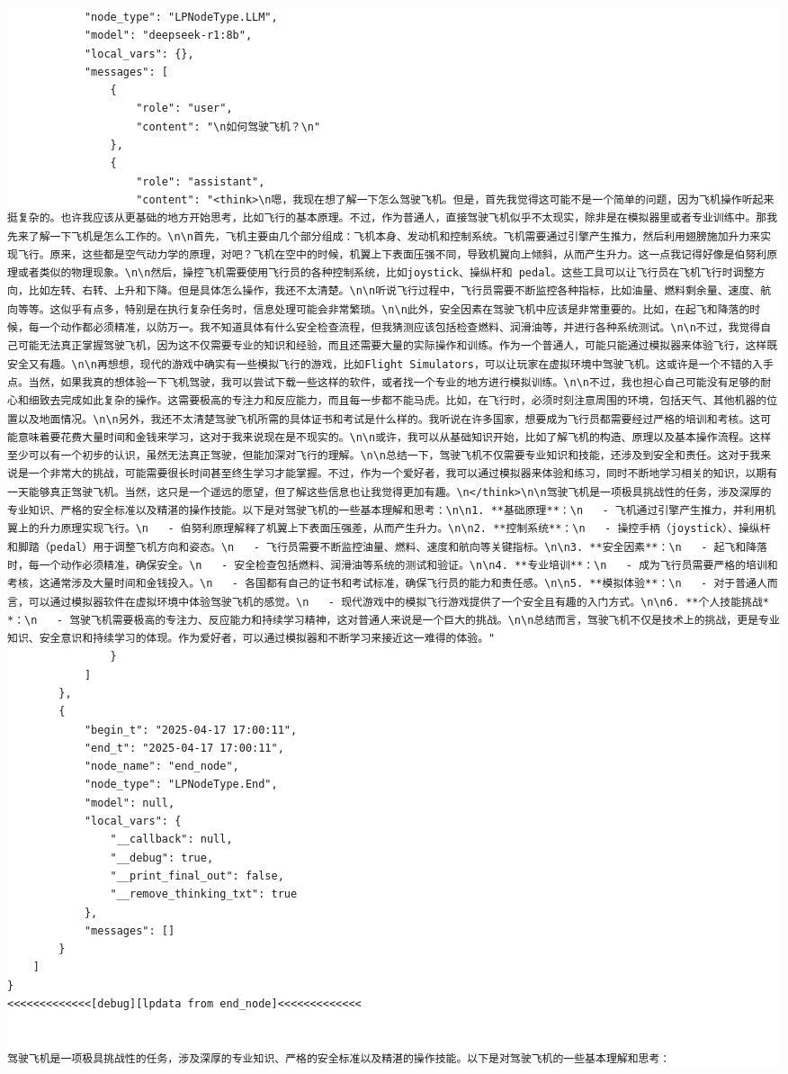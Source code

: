                 "node_type": "LPNodeType.LLM",
                "model": "deepseek-r1:8b",
                "local_vars": {},
                "messages": [
                    {
                        "role": "user",
                        "content": "\n如何驾驶飞机？\n"
                    },
                    {
                        "role": "assistant",
                        "content": "<think>\n嗯，我现在想了解一下怎么驾驶飞机。但是，首先我觉得这可能不是一个简单的问题，因为飞机操作听起来挺复杂的。也许我应该从更基础的地方开始思考，比如飞行的基本原理。不过，作为普通人，直接驾驶飞机似乎不太现实，除非是在模拟器里或者专业训练中。那我先来了解一下飞机是怎么工作的。\n\n首先，飞机主要由几个部分组成：飞机本身、发动机和控制系统。飞机需要通过引擎产生推力，然后利用翅膀施加升力来实现飞行。原来，这些都是空气动力学的原理，对吧？飞机在空中的时候，机翼上下表面压强不同，导致机翼向上倾斜，从而产生升力。这一点我记得好像是伯努利原理或者类似的物理现象。\n\n然后，操控飞机需要使用飞行员的各种控制系统，比如joystick、操纵杆和 pedal。这些工具可以让飞行员在飞机飞行时调整方向，比如左转、右转、上升和下降。但是具体怎么操作，我还不太清楚。\n\n听说飞行过程中，飞行员需要不断监控各种指标，比如油量、燃料剩余量、速度、航向等等。这似乎有点多，特别是在执行复杂任务时，信息处理可能会非常繁琐。\n\n此外，安全因素在驾驶飞机中应该是非常重要的。比如，在起飞和降落的时候，每一个动作都必须精准，以防万一。我不知道具体有什么安全检查流程，但我猜测应该包括检查燃料、润滑油等，并进行各种系统测试。\n\n不过，我觉得自己可能无法真正掌握驾驶飞机，因为这不仅需要专业的知识和经验，而且还需要大量的实际操作和训练。作为一个普通人，可能只能通过模拟器来体验飞行，这样既安全又有趣。\n\n再想想，现代的游戏中确实有一些模拟飞行的游戏，比如Flight Simulators，可以让玩家在虚拟环境中驾驶飞机。这或许是一个不错的入手点。当然，如果我真的想体验一下飞机驾驶，我可以尝试下载一些这样的软件，或者找一个专业的地方进行模拟训练。\n\n不过，我也担心自己可能没有足够的耐心和细致去完成如此复杂的操作。这需要极高的专注力和反应能力，而且每一步都不能马虎。比如，在飞行时，必须时刻注意周围的环境，包括天气、其他机器的位置以及地面情况。\n\n另外，我还不太清楚驾驶飞机所需的具体证书和考试是什么样的。我听说在许多国家，想要成为飞行员都需要经过严格的培训和考核。这可能意味着要花费大量时间和金钱来学习，这对于我来说现在是不现实的。\n\n或许，我可以从基础知识开始，比如了解飞机的构造、原理以及基本操作流程。这样至少可以有一个初步的认识，虽然无法真正驾驶，但能加深对飞行的理解。\n\n总结一下，驾驶飞机不仅需要专业知识和技能，还涉及到安全和责任。这对于我来说是一个非常大的挑战，可能需要很长时间甚至终生学习才能掌握。不过，作为一个爱好者，我可以通过模拟器来体验和练习，同时不断地学习相关的知识，以期有一天能够真正驾驶飞机。当然，这只是一个遥远的愿望，但了解这些信息也让我觉得更加有趣。\n</think>\n\n驾驶飞机是一项极具挑战性的任务，涉及深厚的专业知识、严格的安全标准以及精湛的操作技能。以下是对驾驶飞机的一些基本理解和思考：\n\n1. **基础原理**：\n   - 飞机通过引擎产生推力，并利用机翼上的升力原理实现飞行。\n   - 伯努利原理解释了机翼上下表面压强差，从而产生升力。\n\n2. **控制系统**：\n   - 操控手柄（joystick）、操纵杆和脚踏（pedal）用于调整飞机方向和姿态。\n   - 飞行员需要不断监控油量、燃料、速度和航向等关键指标。\n\n3. **安全因素**：\n   - 起飞和降落时，每一个动作必须精准，确保安全。\n   - 安全检查包括燃料、润滑油等系统的测试和验证。\n\n4. **专业培训**：\n   - 成为飞行员需要严格的培训和考核，这通常涉及大量时间和金钱投入。\n   - 各国都有自己的证书和考试标准，确保飞行员的能力和责任感。\n\n5. **模拟体验**：\n   - 对于普通人而言，可以通过模拟器软件在虚拟环境中体验驾驶飞机的感觉。\n   - 现代游戏中的模拟飞行游戏提供了一个安全且有趣的入门方式。\n\n6. **个人技能挑战**：\n   - 驾驶飞机需要极高的专注力、反应能力和持续学习精神，这对普通人来说是一个巨大的挑战。\n\n总结而言，驾驶飞机不仅是技术上的挑战，更是专业知识、安全意识和持续学习的体现。作为爱好者，可以通过模拟器和不断学习来接近这一难得的体验。"
                    }
                ]
            },
            {
                "begin_t": "2025-04-17 17:00:11",
                "end_t": "2025-04-17 17:00:11",
                "node_name": "end_node",
                "node_type": "LPNodeType.End",
                "model": null,
                "local_vars": {
                    "__callback": null,
                    "__debug": true,
                    "__print_final_out": false,
                    "__remove_thinking_txt": true
                },
                "messages": []
            }
        ]
    }
    <<<<<<<<<<<<<[debug][lpdata from end_node]<<<<<<<<<<<<<
    
    
    驾驶飞机是一项极具挑战性的任务，涉及深厚的专业知识、严格的安全标准以及精湛的操作技能。以下是对驾驶飞机的一些基本理解和思考：
    